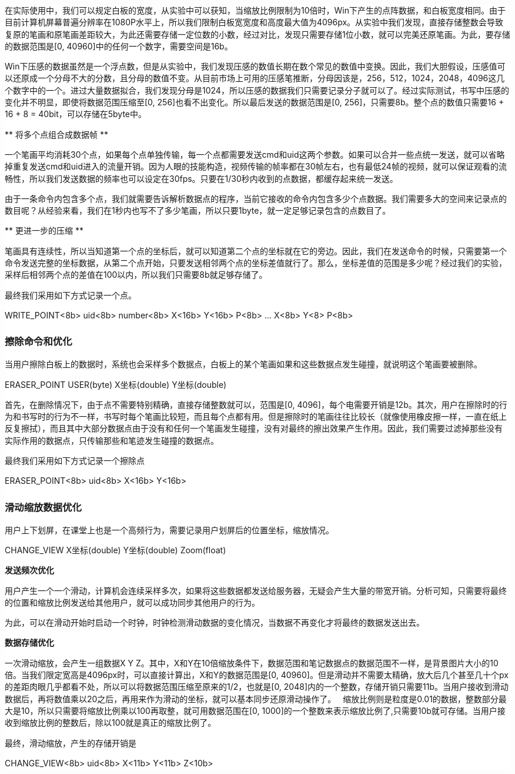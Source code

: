 在实际使用中，我们可以规定白板的宽度，从实验中可以获知，当缩放比例限制为10倍时，Win下产生的点阵数据，和白板宽度相同。由于目前计算机屏幕普遍分辨率在1080P水平上，所以我们限制白板宽宽度和高度最大值为4096px。从实验中我们发现，直接存储整数会导致复原的笔画和原笔画差距较大，为此还需要存储一定位数的小数，经过对比，发现只需要存储1位小数，就可以完美还原笔画。为此，要存储的数据范围是[0, 40960]中的任何一个数字，需要空间是16b。

Win下压感的数据虽然是一个浮点数，但是从实验中，我们发现压感的数值长期在数个常见的数值中变换。因此，我们大胆假设，压感值可以还原成一个分母不大的分数，且分母的数值不变。从目前市场上可用的压感笔推断，分母因该是，256，512，1024，2048，4096这几个数字中的一个。进过大量数据拟合，我们发现分母是1024，所以压感的数据我们只需要记录分子就可以了。经过实际测试，书写中压感的变化并不明显，即使将数据范围压缩至[0, 256]也看不出变化。所以最后发送的数据范围是[0, 256]，只需要8b。整个点的数值只需要16 + 16 + 8 = 40bit，可以存储在5byte中。

** 将多个点组合成数据帧 **

一个笔画平均消耗30个点，如果每个点单独传输，每一个点都需要发送cmd和uid这两个参数。如果可以合并一些点统一发送，就可以省略掉重复发送cmd和uid进入的流量开销。因为人眼的技能构造，视频传输的帧率都在30帧左右，也有最低24帧的视频，就可以保证观看的流畅性，所以我们发送数据的频率也可以设定在30fps。只要在1/30秒内收到的点数据，都缓存起来统一发送。

由于一条命令内包含多个点，我们就需要告诉解析数据点的程序，当前它接收的命令内包含多少个点数据。我们需要多大的空间来记录点的数目呢？从经验来看，我们在1秒内也写不了多少笔画，所以只要1byte，就一定足够记录包含的点数目了。


** 更进一步的压缩 **

笔画具有连续性，所以当知道第一个点的坐标后，就可以知道第二个点的坐标就在它的旁边。因此，我们在发送命令的时候，只需要第一个命令发送完整的坐标数据，从第二个点开始，只要发送相邻两个点的坐标差值就行了。那么，坐标差值的范围是多少呢？经过我们的实验，采样后相邻两个点的差值在100以内，所以我们只需要8b就足够存储了。

最终我们采用如下方式记录一个点。

WRITE_POINT<8b> uid<8b> number<8b> X<16b> Y<16b> P<8b> ... X<8b> Y<8> P<8b>




### 擦除命令和优化

当用户擦除白板上的数据时，系统也会采样多个数据点，白板上的某个笔画如果和这些数据点发生碰撞，就说明这个笔画要被删除。

ERASER_POINT USER(byte) X坐标(double) Y坐标(double)

首先，在删除情况下，由于点不需要特别精确，直接存储整数就可以，范围是[0, 4096]，每个电需要开销是12b。其次，用户在擦除时的行为和书写时的行为不一样，书写时每个笔画比较短，而且每个点都有用。但是擦除时的笔画往往比较长（就像使用橡皮擦一样，一直在纸上反复擦拭），而且其中大部分数据点由于没有和任何一个笔画发生碰撞，没有对最终的擦出效果产生作用。因此，我们需要过滤掉那些没有实际作用的数据点，只传输那些和笔迹发生碰撞的数据点。

最终我们采用如下方式记录一个擦除点

ERASER_POINT<8b> uid<8b> X<16b> Y<16b>


### 滑动缩放数据优化

用户上下划屏，在课堂上也是一个高频行为，需要记录用户划屏后的位置坐标，缩放情况。

CHANGE_VIEW X坐标(double) Y坐标(double) Zoom(float)

**发送频次优化**

用户产生一个一个滑动，计算机会连续采样多次，如果将这些数据都发送给服务器，无疑会产生大量的带宽开销。分析可知，只需要将最终的位置和缩放比例发送给其他用户，就可以成功同步其他用户的行为。

为此，可以在滑动开始时启动一个时钟，时钟检测滑动数据的变化情况，当数据不再变化才将最终的数据发送出去。

**数据存储优化**

一次滑动缩放，会产生一组数据X<double> Y<double> Z<float>。其中，X和Y在10倍缩放条件下，数据范围和笔记数据点的数据范围不一样，是背景图片大小的10倍。当我们限定宽高是4096px时，可以直接计算出，X和Y的数据范围是[0, 40960]。但是滑动并不需要太精确，放大后几个甚至几十个px的差距肉眼几乎都看不处，所以可以将数据范围压缩至原来的1/2，也就是[0, 2048]内的一个整数，存储开销只需要11b。当用户接收到滑动数据后，再将数值乘以20之后，再用来作为滑动的坐标，就可以基本同步还原滑动操作了。
  
缩放比例则是粒度是0.01的数据，整数部分最大是10，所以只需要将缩放比例乘以100再取整，就可用数据范围在[0, 1000]的一个整数来表示缩放比例了,只需要10b就可存储。当用户接收到缩放比例的整数后，除以100就是真正的缩放比例了。

最终，滑动缩放，产生的存储开销是

CHANGE_VIEW<8b> uid<8b> X<11b> Y<11b> Z<10b>



